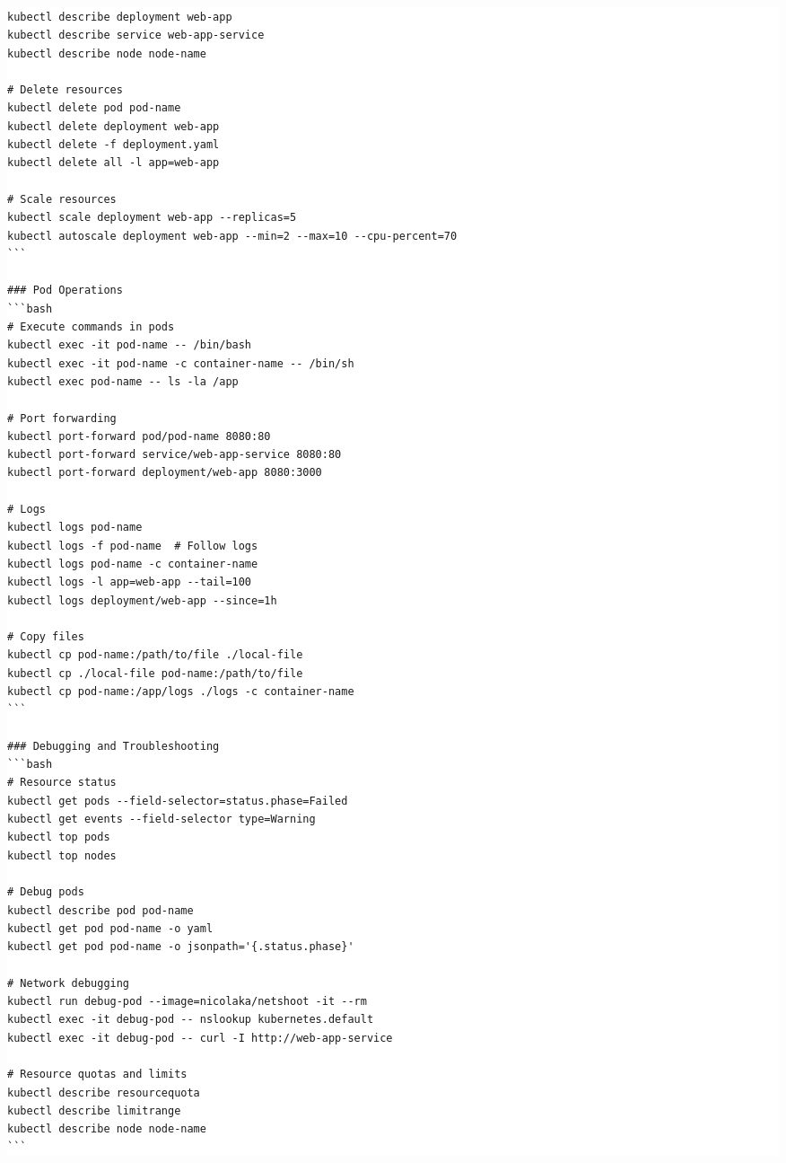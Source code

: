 ````instructions
kubectl describe deployment web-app
kubectl describe service web-app-service
kubectl describe node node-name

# Delete resources
kubectl delete pod pod-name
kubectl delete deployment web-app
kubectl delete -f deployment.yaml
kubectl delete all -l app=web-app

# Scale resources
kubectl scale deployment web-app --replicas=5
kubectl autoscale deployment web-app --min=2 --max=10 --cpu-percent=70
```

### Pod Operations
```bash
# Execute commands in pods
kubectl exec -it pod-name -- /bin/bash
kubectl exec -it pod-name -c container-name -- /bin/sh
kubectl exec pod-name -- ls -la /app

# Port forwarding
kubectl port-forward pod/pod-name 8080:80
kubectl port-forward service/web-app-service 8080:80
kubectl port-forward deployment/web-app 8080:3000

# Logs
kubectl logs pod-name
kubectl logs -f pod-name  # Follow logs
kubectl logs pod-name -c container-name
kubectl logs -l app=web-app --tail=100
kubectl logs deployment/web-app --since=1h

# Copy files
kubectl cp pod-name:/path/to/file ./local-file
kubectl cp ./local-file pod-name:/path/to/file
kubectl cp pod-name:/app/logs ./logs -c container-name
```

### Debugging and Troubleshooting
```bash
# Resource status
kubectl get pods --field-selector=status.phase=Failed
kubectl get events --field-selector type=Warning
kubectl top pods
kubectl top nodes

# Debug pods
kubectl describe pod pod-name
kubectl get pod pod-name -o yaml
kubectl get pod pod-name -o jsonpath='{.status.phase}'

# Network debugging
kubectl run debug-pod --image=nicolaka/netshoot -it --rm
kubectl exec -it debug-pod -- nslookup kubernetes.default
kubectl exec -it debug-pod -- curl -I http://web-app-service

# Resource quotas and limits
kubectl describe resourcequota
kubectl describe limitrange
kubectl describe node node-name
```

````